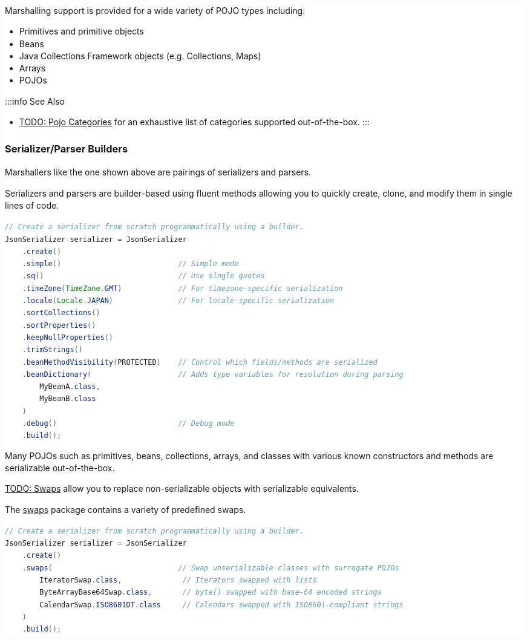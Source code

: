 Marshalling support is provided for a wide variety of POJO types including:
- Primitives and primitive objects
- Beans
- Java Collections Framework objects (e.g. Collections, Maps)
- Arrays
- POJOs

:::info See Also
- [TODO: Pojo Categories](TODO.md) for an exhaustive list of categories supported out-of-the-box.
:::

### Serializer/Parser Builders

Marshallers like the one shown above are pairings of serializers and parsers.

Serializers and parsers are builder-based using fluent methods allowing you to quickly create, clone, and modify them
in single lines of code.

```java
// Create a serializer from scratch programmatically using a builder.
JsonSerializer serializer = JsonSerializer
    .create()
    .simple()                           // Simple mode
    .sq()                               // Use single quotes
    .timeZone(TimeZone.GMT)             // For timezone-specific serialization
    .locale(Locale.JAPAN)               // For locale-specific serialization
    .sortCollections()
    .sortProperties()
    .keepNullProperties()
    .trimStrings()
    .beanMethodVisibility(PROTECTED)    // Control which fields/methods are serialized
    .beanDictionary(                    // Adds type variables for resolution during parsing
        MyBeanA.class,
        MyBeanB.class
    )
    .debug()                            // Debug mode
    .build();
```

Many POJOs such as primitives, beans, collections, arrays, and classes with various known constructors and methods are serializable out-of-the-box.

[TODO: Swaps](TODO.md) allow you to replace non-serializable objects with serializable equivalents.

The [swaps](../apidocs/org/apache/juneau/swaps.html) package contains a variety of predefined swaps.

```java
// Create a serializer from scratch programmatically using a builder.
JsonSerializer serializer = JsonSerializer
    .create()
    .swaps(                             // Swap unserializable classes with surrogate POJOs
        IteratorSwap.class,              // Iterators swapped with lists
        ByteArrayBase64Swap.class,       // byte[] swapped with base-64 encoded strings
        CalendarSwap.ISO8601DT.class     // Calendars swapped with ISO8601-compliant strings
    )
    .build();
```
